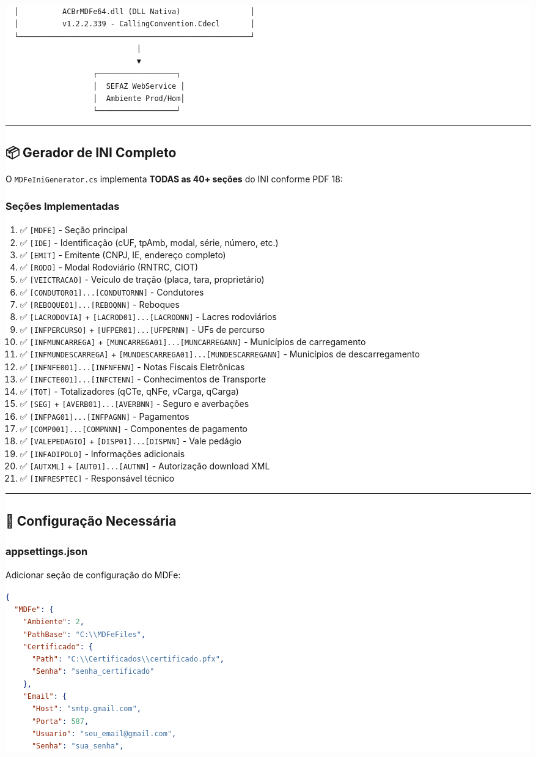 ```
  │          ACBrMDFe64.dll (DLL Nativa)                │
  │          v1.2.2.339 - CallingConvention.Cdecl       │
  └─────────────────────────────────────────────────────┘
                              │
                              ▼
                    ┌──────────────────┐
                    │  SEFAZ WebService │
                    │  Ambiente Prod/Hom│
                    └──────────────────┘
```

---

## 📦 **Gerador de INI Completo**

O `MDFeIniGenerator.cs` implementa **TODAS as 40+ seções** do INI conforme PDF 18:

### **Seções Implementadas**

1. ✅ `[MDFE]` - Seção principal
2. ✅ `[IDE]` - Identificação (cUF, tpAmb, modal, série, número, etc.)
3. ✅ `[EMIT]` - Emitente (CNPJ, IE, endereço completo)
4. ✅ `[RODO]` - Modal Rodoviário (RNTRC, CIOT)
5. ✅ `[VEICTRACAO]` - Veículo de tração (placa, tara, proprietário)
6. ✅ `[CONDUTOR01]...[CONDUTORNN]` - Condutores
7. ✅ `[REBOQUE01]...[REBOQNN]` - Reboques
8. ✅ `[LACRODOVIA]` + `[LACROD01]...[LACRODNN]` - Lacres rodoviários
9. ✅ `[INFPERCURSO]` + `[UFPER01]...[UFPERNN]` - UFs de percurso
10. ✅ `[INFMUNCARREGA]` + `[MUNCARREGA01]...[MUNCARREGANN]` - Municípios de carregamento
11. ✅ `[INFMUNDESCARREGA]` + `[MUNDESCARREGA01]...[MUNDESCARREGANN]` - Municípios de descarregamento
12. ✅ `[INFNFE001]...[INFNFENN]` - Notas Fiscais Eletrônicas
13. ✅ `[INFCTE001]...[INFCTENN]` - Conhecimentos de Transporte
14. ✅ `[TOT]` - Totalizadores (qCTe, qNFe, vCarga, qCarga)
15. ✅ `[SEG]` + `[AVERB01]...[AVERBNN]` - Seguro e averbações
16. ✅ `[INFPAG01]...[INFPAGNN]` - Pagamentos
17. ✅ `[COMP001]...[COMPNNN]` - Componentes de pagamento
18. ✅ `[VALEPEDAGIO]` + `[DISP01]...[DISPNN]` - Vale pedágio
19. ✅ `[INFADIPOLO]` - Informações adicionais
20. ✅ `[AUTXML]` + `[AUT01]...[AUTNN]` - Autorização download XML
21. ✅ `[INFRESPTEC]` - Responsável técnico

---

## 🔧 **Configuração Necessária**

### **appsettings.json**

Adicionar seção de configuração do MDFe:

```json
{
  "MDFe": {
    "Ambiente": 2,
    "PathBase": "C:\\MDFeFiles",
    "Certificado": {
      "Path": "C:\\Certificados\\certificado.pfx",
      "Senha": "senha_certificado"
    },
    "Email": {
      "Host": "smtp.gmail.com",
      "Porta": 587,
      "Usuario": "seu_email@gmail.com",
      "Senha": "sua_senha",
```